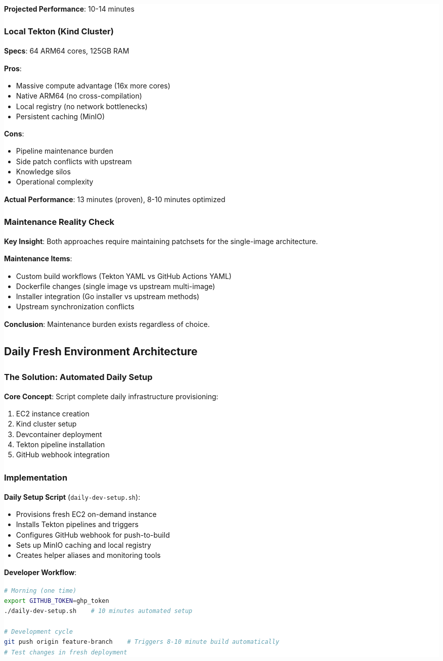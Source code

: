 **Projected Performance**: 10-14 minutes

### Local Tekton (Kind Cluster)
**Specs**: 64 ARM64 cores, 125GB RAM

**Pros**:
- Massive compute advantage (16x more cores)
- Native ARM64 (no cross-compilation)
- Local registry (no network bottlenecks)
- Persistent caching (MinIO)

**Cons**:
- Pipeline maintenance burden
- Side patch conflicts with upstream
- Knowledge silos
- Operational complexity

**Actual Performance**: 13 minutes (proven), 8-10 minutes optimized

### Maintenance Reality Check

**Key Insight**: Both approaches require maintaining patchsets for the single-image architecture.

**Maintenance Items**:
- Custom build workflows (Tekton YAML vs GitHub Actions YAML)
- Dockerfile changes (single image vs upstream multi-image)
- Installer integration (Go installer vs upstream methods)
- Upstream synchronization conflicts

**Conclusion**: Maintenance burden exists regardless of choice.

## Daily Fresh Environment Architecture

### The Solution: Automated Daily Setup

**Core Concept**: Script complete daily infrastructure provisioning:
1. EC2 instance creation
2. Kind cluster setup  
3. Devcontainer deployment
4. Tekton pipeline installation
5. GitHub webhook integration

### Implementation

**Daily Setup Script** (`daily-dev-setup.sh`):
- Provisions fresh EC2 on-demand instance
- Installs Tekton pipelines and triggers
- Configures GitHub webhook for push-to-build
- Sets up MinIO caching and local registry
- Creates helper aliases and monitoring tools

**Developer Workflow**:
```bash
# Morning (one time)
export GITHUB_TOKEN=ghp_token
./daily-dev-setup.sh    # 10 minutes automated setup

# Development cycle  
git push origin feature-branch    # Triggers 8-10 minute build automatically
# Test changes in fresh deployment
```

